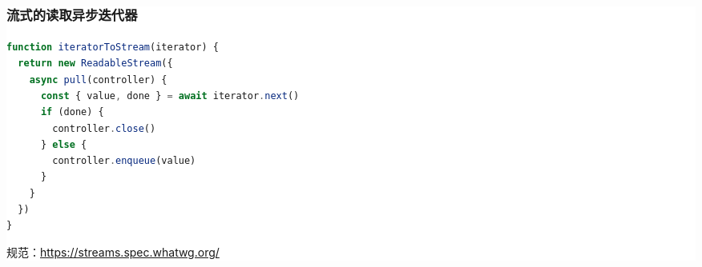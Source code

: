 ### 流式的读取异步迭代器

```js
function iteratorToStream(iterator) {
  return new ReadableStream({
    async pull(controller) {
      const { value, done } = await iterator.next()
      if (done) {
        controller.close()
      } else {
        controller.enqueue(value)
      }
    }
  })
}
```

规范：<https://streams.spec.whatwg.org/>
